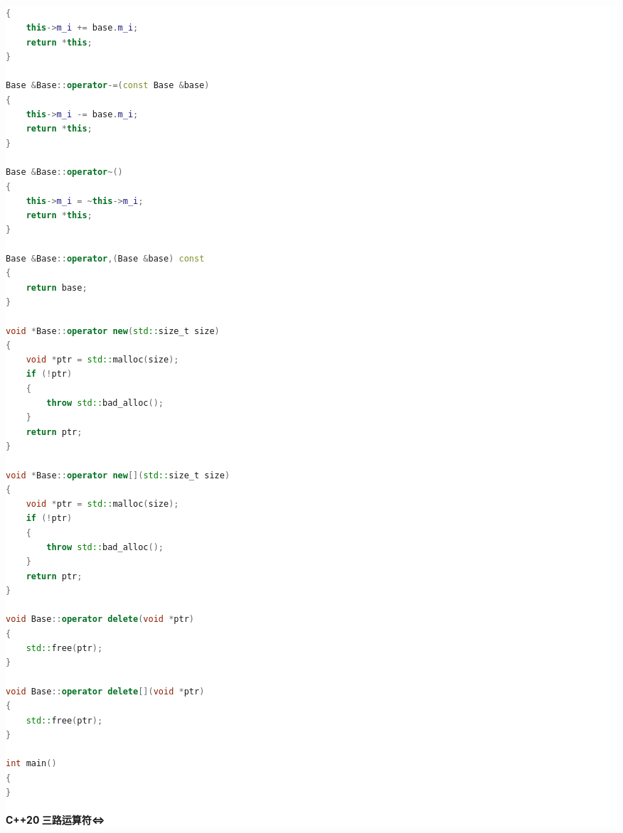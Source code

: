 ```C++
{
    this->m_i += base.m_i;
    return *this;
}

Base &Base::operator-=(const Base &base)
{
    this->m_i -= base.m_i;
    return *this;
}

Base &Base::operator~()
{
    this->m_i = ~this->m_i;
    return *this;
}

Base &Base::operator,(Base &base) const
{
    return base;
}

void *Base::operator new(std::size_t size)
{
    void *ptr = std::malloc(size);
    if (!ptr)
    {
        throw std::bad_alloc();
    }
    return ptr;
}

void *Base::operator new[](std::size_t size)
{
    void *ptr = std::malloc(size);
    if (!ptr)
    {
        throw std::bad_alloc();
    }
    return ptr;
}

void Base::operator delete(void *ptr)
{
    std::free(ptr);
}

void Base::operator delete[](void *ptr)
{
    std::free(ptr);
}

int main()
{
}
```



#### C++20 三路运算符<=>
